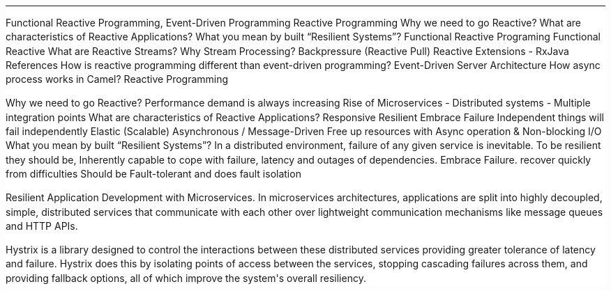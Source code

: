 

-------------
Functional Reactive Programming, Event-Driven Programming
Reactive Programming
Why we need to go Reactive?
What are characteristics of Reactive Applications?
What you mean by built  “Resilient Systems”?
Functional Reactive Programing
Functional
Reactive
What are Reactive Streams?
Why Stream Processing?
Backpressure (Reactive Pull)
Reactive Extensions -  RxJava
References
How is reactive programming different than event-driven programming?
Event-Driven Server Architecture
How async process works in Camel?
Reactive Programming















Why we need to go Reactive?
Performance demand is always increasing
Rise of Microservices - Distributed systems - Multiple integration points
What are characteristics of Reactive Applications?
Responsive
Resilient
Embrace Failure
Independent things will fail independently
Elastic (Scalable)
Asynchronous / Message-Driven
Free up resources with Async operation & Non-blocking I/O
What you mean by built  “Resilient Systems”?
In a distributed environment, failure of any given service is inevitable. To be resilient they should be, 
Inherently capable to cope with failure, latency and outages of dependencies. Embrace Failure.
recover quickly from difficulties
Should be Fault-tolerant and does fault isolation

Resilient Application Development with Microservices. In microservices architectures, applications are split into highly decoupled, simple, distributed services that communicate with each other over lightweight communication mechanisms like message queues and HTTP APIs.

Hystrix is a library designed to control the interactions between these distributed services providing greater tolerance of latency and failure. Hystrix does this by isolating points of access between the services, stopping cascading failures across them, and providing fallback options, all of which improve the system's overall resiliency.
